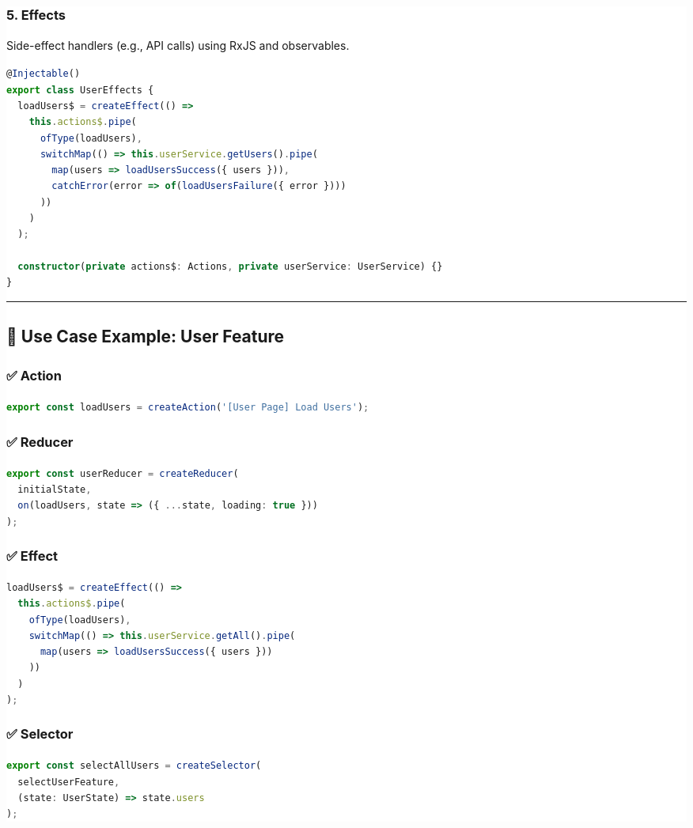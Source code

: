 
### 5. **Effects**

Side-effect handlers (e.g., API calls) using RxJS and observables.

```ts
@Injectable()
export class UserEffects {
  loadUsers$ = createEffect(() =>
    this.actions$.pipe(
      ofType(loadUsers),
      switchMap(() => this.userService.getUsers().pipe(
        map(users => loadUsersSuccess({ users })),
        catchError(error => of(loadUsersFailure({ error })))
      ))
    )
  );

  constructor(private actions$: Actions, private userService: UserService) {}
}
```

---

## 💼 Use Case Example: User Feature

### ✅ Action
```ts
export const loadUsers = createAction('[User Page] Load Users');
```

### ✅ Reducer
```ts
export const userReducer = createReducer(
  initialState,
  on(loadUsers, state => ({ ...state, loading: true }))
);
```

### ✅ Effect
```ts
loadUsers$ = createEffect(() =>
  this.actions$.pipe(
    ofType(loadUsers),
    switchMap(() => this.userService.getAll().pipe(
      map(users => loadUsersSuccess({ users }))
    ))
  )
);
```

### ✅ Selector
```ts
export const selectAllUsers = createSelector(
  selectUserFeature,
  (state: UserState) => state.users
);
```

